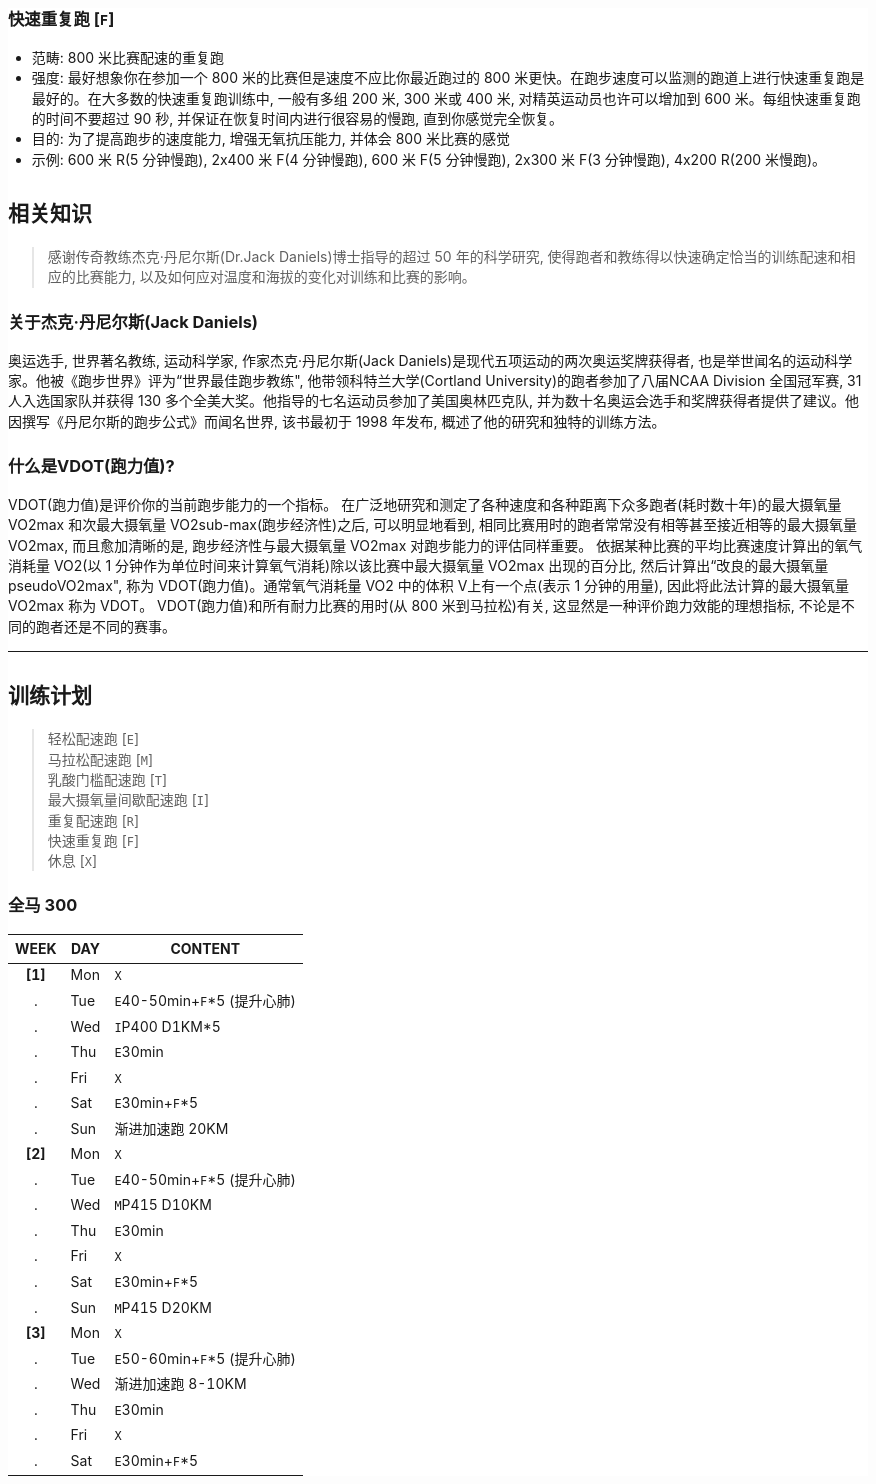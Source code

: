### 快速重复跑 [`F`]

- 范畴: 800 米比赛配速的重复跑
- 强度: 最好想象你在参加一个 800 米的比赛但是速度不应比你最近跑过的 800 米更快。在跑步速度可以监测的跑道上进行快速重复跑是最好的。在大多数的快速重复跑训练中, 一般有多组 200 米, 300 米或 400 米, 对精英运动员也许可以增加到 600 米。每组快速重复跑的时间不要超过 90 秒, 并保证在恢复时间内进行很容易的慢跑, 直到你感觉完全恢复。
- 目的: 为了提高跑步的速度能力, 增强无氧抗压能力, 并体会 800 米比赛的感觉
- 示例: 600 米 R(5 分钟慢跑), 2x400 米 F(4 分钟慢跑), 600 米 F(5 分钟慢跑), 2x300 米 F(3 分钟慢跑), 4x200 R(200 米慢跑)。

## 相关知识

> 感谢传奇教练杰克·丹尼尔斯(Dr.Jack Daniels)博士指导的超过 50 年的科学研究, 使得跑者和教练得以快速确定恰当的训练配速和相应的比赛能力, 以及如何应对温度和海拔的变化对训练和比赛的影响。

### 关于杰克·丹尼尔斯(Jack Daniels)

奥运选手, 世界著名教练, 运动科学家, 作家杰克·丹尼尔斯(Jack Daniels)是现代五项运动的两次奥运奖牌获得者, 也是举世闻名的运动科学家。他被《跑步世界》评为“世界最佳跑步教练", 他带领科特兰大学(Cortland University)的跑者参加了八届NCAA Division 全国冠军赛, 31 人入选国家队并获得 130 多个全美大奖。他指导的七名运动员参加了美国奥林匹克队, 并为数十名奥运会选手和奖牌获得者提供了建议。他因撰写《丹尼尔斯的跑步公式》而闻名世界, 该书最初于 1998 年发布, 概述了他的研究和独特的训练方法。

### 什么是VDOT(跑力值)?

VDOT(跑力值)是评价你的当前跑步能力的一个指标。
在广泛地研究和测定了各种速度和各种距离下众多跑者(耗时数十年)的最大摄氧量 VO2max 和次最大摄氧量 VO2sub-max(跑步经济性)之后, 可以明显地看到, 相同比赛用时的跑者常常没有相等甚至接近相等的最大摄氧量 VO2max, 而且愈加清晰的是, 跑步经济性与最大摄氧量 VO2max 对跑步能力的评估同样重要。
依据某种比赛的平均比赛速度计算出的氧气消耗量 VO2(以 1 分钟作为单位时间来计算氧气消耗)除以该比赛中最大摄氧量 VO2max 出现的百分比, 然后计算出“改良的最大摄氧量 pseudoVO2max", 称为 VDOT(跑力值)。通常氧气消耗量 VO2 中的体积 V上有一个点(表示 1 分钟的用量), 因此将此法计算的最大摄氧量 VO2max 称为 VDOT。
VDOT(跑力值)和所有耐力比赛的用时(从 800 米到马拉松)有关, 这显然是一种评价跑力效能的理想指标, 不论是不同的跑者还是不同的赛事。

----------------------------------------------

## 训练计划

> 轻松配速跑 [`E`] <br/>
> 马拉松配速跑 [`M`] <br/>
> 乳酸门槛配速跑 [`T`] <br/>
> 最大摄氧量间歇配速跑 [`I`] <br/>
> 重复配速跑 [`R`] <br/>
> 快速重复跑 [`F`] <br/>
> 休息 [`X`] <br/>

### 全马 300

 **WEEK** | **DAY** |  **CONTENT**
 :------: | ------- | ----------------------------------------
 **[1]**  |   Mon   |   `X`
   .      |   Tue   |   `E`40-50min+`F`*5 (提升心肺)
   .      |   Wed   |   `I`P400 D1KM*5
   .      |   Thu   |   `E`30min
   .      |   Fri   |   `X`
   .      |   Sat   |   `E`30min+`F`*5
   .      |   Sun   |   渐进加速跑 20KM
 **[2]**  |   Mon   |   `X`
   .      |   Tue   |   `E`40-50min+`F`*5 (提升心肺)
   .      |   Wed   |   `M`P415 D10KM
   .      |   Thu   |   `E`30min
   .      |   Fri   |   `X`
   .      |   Sat   |   `E`30min+`F`*5
   .      |   Sun   |   `M`P415 D20KM
 **[3]**  |   Mon   |   `X`
   .      |   Tue   |   `E`50-60min+`F`*5 (提升心肺)
   .      |   Wed   |   渐进加速跑 8-10KM
   .      |   Thu   |   `E`30min
   .      |   Fri   |   `X`
   .      |   Sat   |   `E`30min+`F`*5